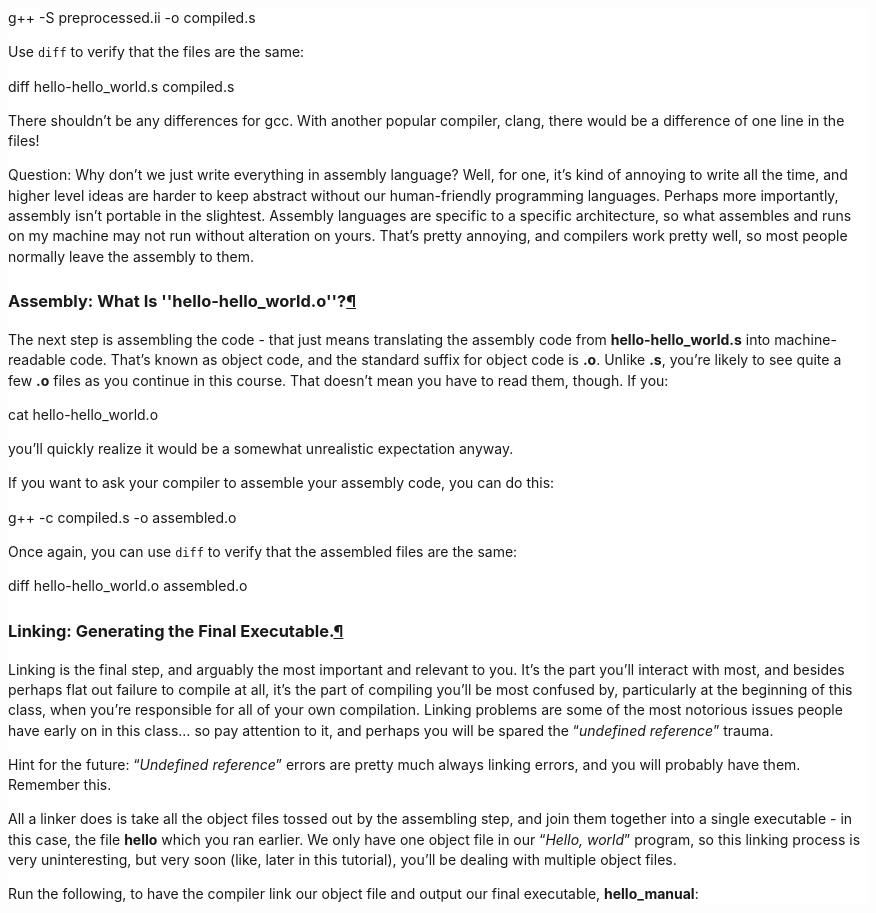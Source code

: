g++ -S preprocessed.ii -o compiled.s

Use `diff` to verify that the files are the same:

diff hello-hello\_world.s compiled.s

There shouldn’t be any differences for gcc. With another popular compiler, clang, there would be a difference of one line in the files!

Question: Why don’t we just write everything in assembly language? Well, for one, it’s kind of annoying to write all the time, and higher level ideas are harder to keep abstract without our human-friendly programming languages. Perhaps more importantly, assembly isn’t portable in the slightest. Assembly languages are specific to a specific architecture, so what assembles and runs on my machine may not run without alteration on yours. That’s pretty annoying, and compilers work pretty well, so most people normally leave the assembly to them.

### Assembly: What Is ''hello-hello\_world.o''?[¶](#assembly-what-is-x27x27hello-hello_worldox27x27 "Permalink to Assembly: What Is ''hello-hello_world.o''?")

The next step is assembling the code - that just means translating the assembly code from **hello-hello\_world.s** into machine-readable code. That’s known as object code, and the standard suffix for object code is **.o**. Unlike **.s**, you’re likely to see quite a few **.o** files as you continue in this course. That doesn’t mean you have to read them, though. If you:

cat hello-hello\_world.o

you’ll quickly realize it would be a somewhat unrealistic expectation anyway.

If you want to ask your compiler to assemble your assembly code, you can do this:

g++ -c compiled.s -o assembled.o

Once again, you can use `diff` to verify that the assembled files are the same:

diff hello-hello\_world.o assembled.o

### Linking: Generating the Final Executable.[¶](#linking-generating-the-final-executable "Permalink to Linking: Generating the Final Executable.")

Linking is the final step, and arguably the most important and relevant to you. It’s the part you’ll interact with most, and besides perhaps flat out failure to compile at all, it’s the part of compiling you’ll be most confused by, particularly at the beginning of this class, when you’re responsible for all of your own compilation. Linking problems are some of the most notorious issues people have early on in this class… so pay attention to it, and perhaps you will be spared the “_undefined reference_” trauma.

Hint for the future: “_Undefined reference_” errors are pretty much always linking errors, and you will probably have them. Remember this.

All a linker does is take all the object files tossed out by the assembling step, and join them together into a single executable - in this case, the file **hello** which you ran earlier. We only have one object file in our “_Hello, world_” program, so this linking process is very uninteresting, but very soon (like, later in this tutorial), you’ll be dealing with multiple object files.

Run the following, to have the compiler link our object file and output our final executable, **hello\_manual**:
